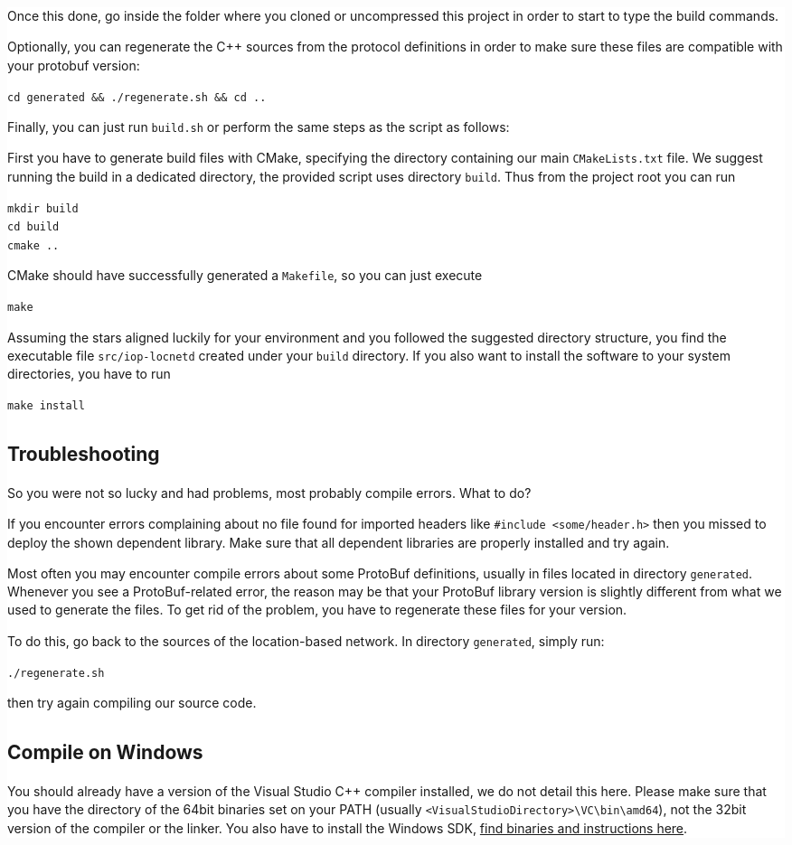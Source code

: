 Once this done, go inside the folder where you cloned or uncompressed this project in order to start to type the build commands.

Optionally, you can regenerate the C++ sources from the protocol definitions in order to make sure these files are compatible with your protobuf version:

    cd generated && ./regenerate.sh && cd ..

Finally, you can just run `build.sh` or perform the same steps as the script as follows:

First you have to generate build files with CMake, specifying the directory
containing our main `CMakeLists.txt` file. We suggest running the build in a dedicated directory,
the provided script uses directory `build`. Thus from the project root you can run

    mkdir build
    cd build
    cmake ..

CMake should have successfully generated a `Makefile`, so you can just execute

    make

Assuming the stars aligned luckily for your environment and you followed the suggested directory structure, you find the executable file `src/iop-locnetd` created under your `build` directory.
If you also want to install the software to your system directories, you have to run

    make install

## Troubleshooting

So you were not so lucky and had problems, most probably compile errors. What to do?

If you encounter errors complaining about no file found for imported headers like
`#include <some/header.h>` then you missed to deploy the shown dependent library.
Make sure that all dependent libraries are properly installed and try again.

Most often you may encounter compile errors about some ProtoBuf definitions, usually in files
located in directory `generated`. Whenever you see a ProtoBuf-related error,
the reason may be that your ProtoBuf library version is slightly different
from what we used to generate the files. To get rid of the problem,
you have to regenerate these files for your version.

To do this, go back to the sources of the location-based network. In directory `generated`, simply run:

    ./regenerate.sh

then try again compiling our source code.

## Compile on Windows

You should already have a version of the Visual Studio C++ compiler installed, we do not detail this here.
Please make sure that you have the directory of the 64bit binaries set on your PATH
(usually `<VisualStudioDirectory>\VC\bin\amd64`), not the 32bit version of the compiler or the linker.
You also have to install the Windows SDK,
[find binaries and instructions here](https://developer.microsoft.com/windows/downloads/windows-10-sdk).
